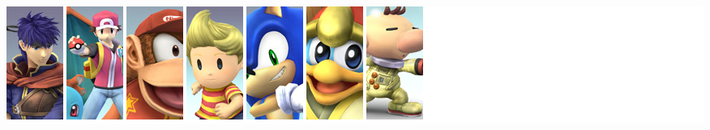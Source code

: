 <a href="#ike"><img src="/ssbb/characters/chars/char_ike.jpg" title="Ike" /></a>
<a href="#trainer"><img src="/ssbb/characters/chars/char_trainer.jpg" title="Pokemon Trainer" /></a>
<a href="#diddy"><img src="/ssbb/characters/chars/char_diddy.jpg" title="Diddy Kong" /></a>
<a href="#lucas"><img src="/ssbb/characters/chars/char_lucas.jpg" title="Lucas" /></a>
<a href="#sonic"><img src="/ssbb/characters/chars/char_sonic.jpg" title="Sonic" /></a>
<a href="#dedede"><img src="/ssbb/characters/chars/char_dedede.jpg" title="King Dedede" /></a>
<a href="#olimar"><img src="/ssbb/characters/chars/char_olimar.jpg" title="Captain Olimar and Pikmin" /></a>
